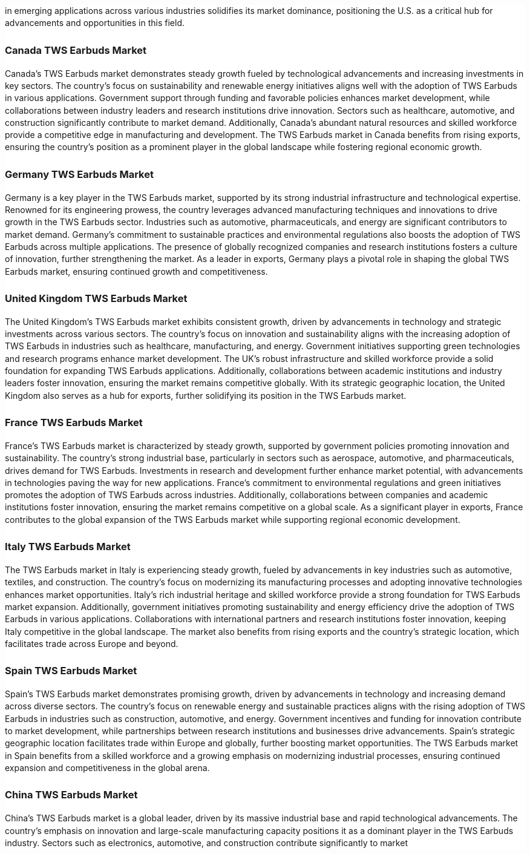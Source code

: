 in emerging applications across various industries solidifies its market dominance, positioning the U.S. as a critical hub for advancements and opportunities in this field.</p><h3>Canada TWS Earbuds Market</h3><p>Canada&rsquo;s TWS Earbuds market demonstrates steady growth fueled by technological advancements and increasing investments in key sectors. The country&rsquo;s focus on sustainability and renewable energy initiatives aligns well with the adoption of TWS Earbuds in various applications. Government support through funding and favorable policies enhances market development, while collaborations between industry leaders and research institutions drive innovation. Sectors such as healthcare, automotive, and construction significantly contribute to market demand. Additionally, Canada&rsquo;s abundant natural resources and skilled workforce provide a competitive edge in manufacturing and development. The TWS Earbuds market in Canada benefits from rising exports, ensuring the country&rsquo;s position as a prominent player in the global landscape while fostering regional economic growth.</p><h3>Germany TWS Earbuds Market</h3><p>Germany is a key player in the TWS Earbuds market, supported by its strong industrial infrastructure and technological expertise. Renowned for its engineering prowess, the country leverages advanced manufacturing techniques and innovations to drive growth in the TWS Earbuds sector. Industries such as automotive, pharmaceuticals, and energy are significant contributors to market demand. Germany&rsquo;s commitment to sustainable practices and environmental regulations also boosts the adoption of TWS Earbuds across multiple applications. The presence of globally recognized companies and research institutions fosters a culture of innovation, further strengthening the market. As a leader in exports, Germany plays a pivotal role in shaping the global TWS Earbuds market, ensuring continued growth and competitiveness.</p><h3>United Kingdom TWS Earbuds Market</h3><p>The United Kingdom&rsquo;s TWS Earbuds market exhibits consistent growth, driven by advancements in technology and strategic investments across various sectors. The country&rsquo;s focus on innovation and sustainability aligns with the increasing adoption of TWS Earbuds in industries such as healthcare, manufacturing, and energy. Government initiatives supporting green technologies and research programs enhance market development. The UK&rsquo;s robust infrastructure and skilled workforce provide a solid foundation for expanding TWS Earbuds applications. Additionally, collaborations between academic institutions and industry leaders foster innovation, ensuring the market remains competitive globally. With its strategic geographic location, the United Kingdom also serves as a hub for exports, further solidifying its position in the TWS Earbuds market.</p><h3>France TWS Earbuds Market</h3><p>France&rsquo;s TWS Earbuds market is characterized by steady growth, supported by government policies promoting innovation and sustainability. The country&rsquo;s strong industrial base, particularly in sectors such as aerospace, automotive, and pharmaceuticals, drives demand for TWS Earbuds. Investments in research and development further enhance market potential, with advancements in technologies paving the way for new applications. France&rsquo;s commitment to environmental regulations and green initiatives promotes the adoption of TWS Earbuds across industries. Additionally, collaborations between companies and academic institutions foster innovation, ensuring the market remains competitive on a global scale. As a significant player in exports, France contributes to the global expansion of the TWS Earbuds market while supporting regional economic development.</p><h3>Italy TWS Earbuds Market</h3><p>The TWS Earbuds market in Italy is experiencing steady growth, fueled by advancements in key industries such as automotive, textiles, and construction. The country&rsquo;s focus on modernizing its manufacturing processes and adopting innovative technologies enhances market opportunities. Italy&rsquo;s rich industrial heritage and skilled workforce provide a strong foundation for TWS Earbuds market expansion. Additionally, government initiatives promoting sustainability and energy efficiency drive the adoption of TWS Earbuds in various applications. Collaborations with international partners and research institutions foster innovation, keeping Italy competitive in the global landscape. The market also benefits from rising exports and the country&rsquo;s strategic location, which facilitates trade across Europe and beyond.</p><h3>Spain TWS Earbuds Market</h3><p>Spain&rsquo;s TWS Earbuds market demonstrates promising growth, driven by advancements in technology and increasing demand across diverse sectors. The country&rsquo;s focus on renewable energy and sustainable practices aligns with the rising adoption of TWS Earbuds in industries such as construction, automotive, and energy. Government incentives and funding for innovation contribute to market development, while partnerships between research institutions and businesses drive advancements. Spain&rsquo;s strategic geographic location facilitates trade within Europe and globally, further boosting market opportunities. The TWS Earbuds market in Spain benefits from a skilled workforce and a growing emphasis on modernizing industrial processes, ensuring continued expansion and competitiveness in the global arena.</p><h3>China TWS Earbuds Market</h3><p>China&rsquo;s TWS Earbuds market is a global leader, driven by its massive industrial base and rapid technological advancements. The country&rsquo;s emphasis on innovation and large-scale manufacturing capacity positions it as a dominant player in the TWS Earbuds industry. Sectors such as electronics, automotive, and construction contribute significantly to market